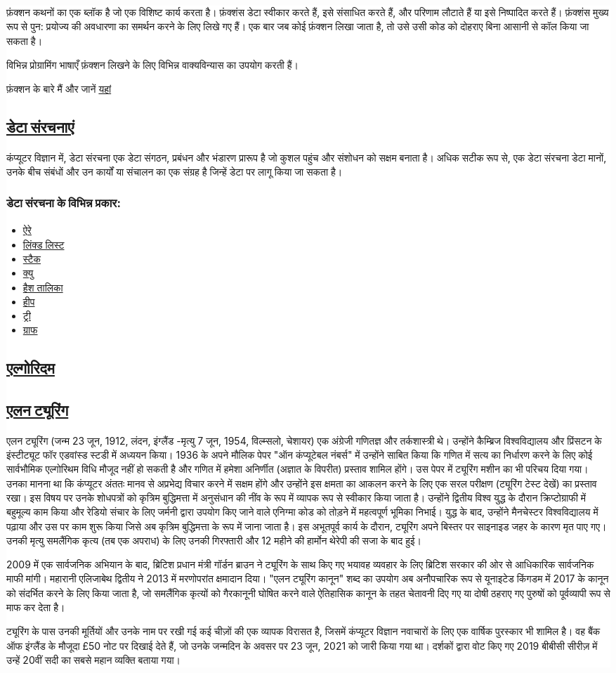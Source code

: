 फ़ंक्शन कथनों का एक ब्लॉक है जो एक विशिष्ट कार्य करता है। फ़ंक्शंस डेटा स्वीकार करते हैं, इसे संसाधित करते हैं, और परिणाम लौटाते हैं या इसे निष्पादित करते हैं। फ़ंक्शंस मुख्य रूप से पुन: प्रयोज्य की अवधारणा का समर्थन करने के लिए लिखे गए हैं। एक बार जब कोई फ़ंक्शन लिखा जाता है, तो उसे उसी कोड को दोहराए बिना आसानी से कॉल किया जा सकता है।

विभिन्न प्रोग्रामिंग भाषाएँ फ़ंक्शन लिखने के लिए विभिन्न वाक्यविन्यास का उपयोग करती हैं।

फ़ंक्शन के बारे मैं और जानें [यहां](Statements%20and%20Functions/readme.md#functions)

## [डेटा संरचनाएं](Data%20Structures/readme.md)

कंप्यूटर विज्ञान में, डेटा संरचना एक डेटा संगठन, प्रबंधन और भंडारण प्रारूप है जो कुशल पहुंच और संशोधन को सक्षम बनाता है। अधिक सटीक रूप से, एक डेटा संरचना डेटा मानों, उनके बीच संबंधों और उन कार्यों या संचालन का एक संग्रह है जिन्हें डेटा पर लागू किया जा सकता है।

### डेटा संरचना के विभिन्न प्रकार:
- [ऐरे](Data%20Structures/readme.md#array)
- [लिंक्ड लिस्ट](Data%20Structures/readme.md#linkedlist)
- [स्टैक](Data%20Structures/readme.md#stack)
- [क्यु](Data%20Structures/readme.md#queue)
- [हैश तालिका](Data%20Structures/readme.md#hashtable)
- [हीप](Data%20Structures/readme.md#heap)
- [ट्री](Data%20Structures/readme.md#tree)
- [ग्राफ](Data%20Structures/readme.md#graph)

## [एल्गोरिदम](Algorithms/readme.md)


## [एलन ट्यूरिंग](Not-Added)
एलन ट्यूरिंग (जन्म 23 जून, 1912, लंदन, इंग्लैंड -मृत्यु 7 जून, 1954, विल्म्सलो, चेशायर) एक अंग्रेजी गणितज्ञ और तर्कशास्त्री थे। उन्होंने कैम्ब्रिज विश्वविद्यालय और प्रिंसटन के इंस्टीट्यूट फॉर एडवांस्ड स्टडी में अध्ययन किया। 1936 के अपने मौलिक पेपर "ऑन कंप्यूटेबल नंबर्स" में उन्होंने साबित किया कि गणित में सत्य का निर्धारण करने के लिए कोई सार्वभौमिक एल्गोरिथम विधि मौजूद नहीं हो सकती है और गणित में हमेशा अनिर्णीत (अज्ञात के विपरीत) प्रस्ताव शामिल होंगे। उस पेपर में ट्यूरिंग मशीन का भी परिचय दिया गया। उनका मानना ​​था कि कंप्यूटर अंततः मानव से अप्रभेद्य विचार करने में सक्षम होंगे और उन्होंने इस क्षमता का आकलन करने के लिए एक सरल परीक्षण (ट्यूरिंग टेस्ट देखें) का प्रस्ताव रखा। इस विषय पर उनके शोधपत्रों को कृत्रिम बुद्धिमत्ता में अनुसंधान की नींव के रूप में व्यापक रूप से स्वीकार किया जाता है। उन्होंने द्वितीय विश्व युद्ध के दौरान क्रिप्टोग्राफी में बहुमूल्य काम किया और रेडियो संचार के लिए जर्मनी द्वारा उपयोग किए जाने वाले एनिग्मा कोड को तोड़ने में महत्वपूर्ण भूमिका निभाई। युद्ध के बाद, उन्होंने मैनचेस्टर विश्वविद्यालय में पढ़ाया और उस पर काम शुरू किया जिसे अब कृत्रिम बुद्धिमत्ता के रूप में जाना जाता है। इस अभूतपूर्व कार्य के दौरान, ट्यूरिंग अपने बिस्तर पर साइनाइड जहर के कारण मृत पाए गए। उनकी मृत्यु समलैंगिक कृत्य (तब एक अपराध) के लिए उनकी गिरफ्तारी और 12 महीने की हार्मोन थेरेपी की सजा के बाद हुई।

2009 में एक सार्वजनिक अभियान के बाद, ब्रिटिश प्रधान मंत्री गॉर्डन ब्राउन ने ट्यूरिंग के साथ किए गए भयावह व्यवहार के लिए ब्रिटिश सरकार की ओर से आधिकारिक सार्वजनिक माफी मांगी। महारानी एलिजाबेथ द्वितीय ने 2013 में मरणोपरांत क्षमादान दिया। "एलन ट्यूरिंग कानून" शब्द का उपयोग अब अनौपचारिक रूप से यूनाइटेड किंगडम में 2017 के कानून को संदर्भित करने के लिए किया जाता है, जो समलैंगिक कृत्यों को गैरकानूनी घोषित करने वाले ऐतिहासिक कानून के तहत चेतावनी दिए गए या दोषी ठहराए गए पुरुषों को पूर्वव्यापी रूप से माफ कर देता है।

ट्यूरिंग के पास उनकी मूर्तियों और उनके नाम पर रखी गई कई चीज़ों की एक व्यापक विरासत है, जिसमें कंप्यूटर विज्ञान नवाचारों के लिए एक वार्षिक पुरस्कार भी शामिल है। वह बैंक ऑफ इंग्लैंड के मौजूदा £50 नोट पर दिखाई देते हैं, जो उनके जन्मदिन के अवसर पर 23 जून, 2021 को जारी किया गया था। दर्शकों द्वारा वोट किए गए 2019 बीबीसी सीरीज़ में उन्हें 20वीं सदी का सबसे महान व्यक्ति बताया गया।
